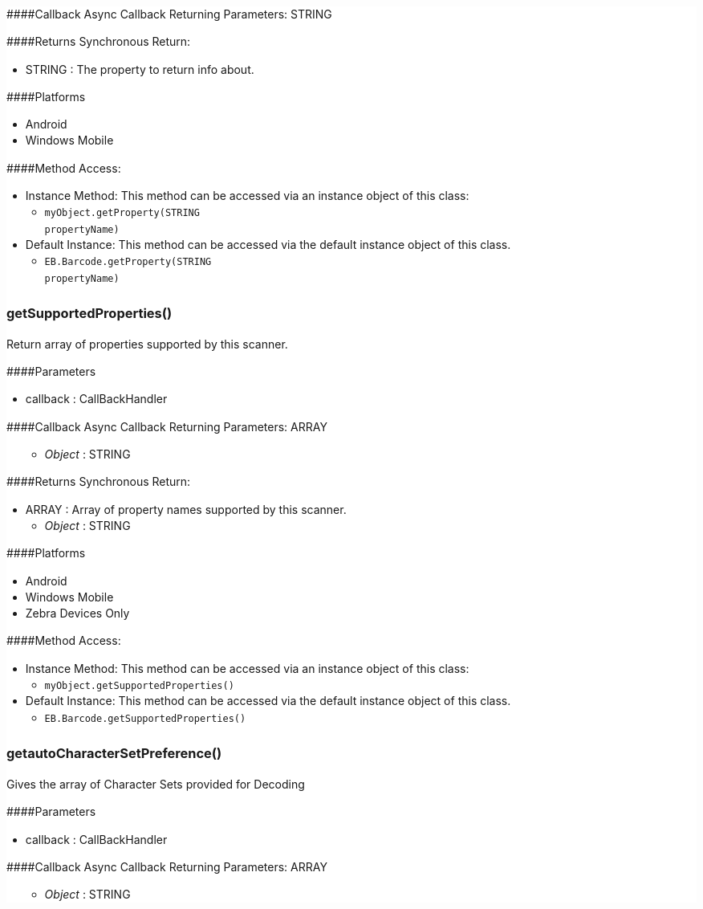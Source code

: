 ####Callback
Async Callback Returning Parameters: <span class='text-info'>STRING</span></p><ul></ul>

####Returns
Synchronous Return:

* STRING : The property to return info about.

####Platforms

* Android
* Windows Mobile

####Method Access:

* Instance Method: This method can be accessed via an instance object of this class: 
	* <code>myObject.getProperty(<span class="text-info">STRING</span> propertyName)</code>
* Default Instance: This method can be accessed via the default instance object of this class. 
	* <code>EB.Barcode.getProperty(<span class="text-info">STRING</span> propertyName)</code> 


### getSupportedProperties()
Return array of properties supported by this scanner.

####Parameters
<ul><li>callback : <span class='text-info'>CallBackHandler</span></li></ul>

####Callback
Async Callback Returning Parameters: <span class='text-info'>ARRAY</span></p><ul><ul><li><i>Object</i> : <span class='text-info'>STRING</span><p> </p></li></ul></ul>

####Returns
Synchronous Return:

* ARRAY : Array of property names supported by this scanner.<ul><li><i>Object</i> : <span class='text-info'>STRING</span><p> </p></li></ul>

####Platforms

* Android
* Windows Mobile
* Zebra Devices Only

####Method Access:

* Instance Method: This method can be accessed via an instance object of this class: 
	* <code>myObject.getSupportedProperties()</code>
* Default Instance: This method can be accessed via the default instance object of this class. 
	* <code>EB.Barcode.getSupportedProperties()</code> 


### getautoCharacterSetPreference()
Gives the array of Character Sets provided for Decoding

####Parameters
<ul><li>callback : <span class='text-info'>CallBackHandler</span></li></ul>

####Callback
Async Callback Returning Parameters: <span class='text-info'>ARRAY</span></p><ul><ul><li><i>Object</i> : <span class='text-info'>STRING</span><p> </p></li></ul></ul>
